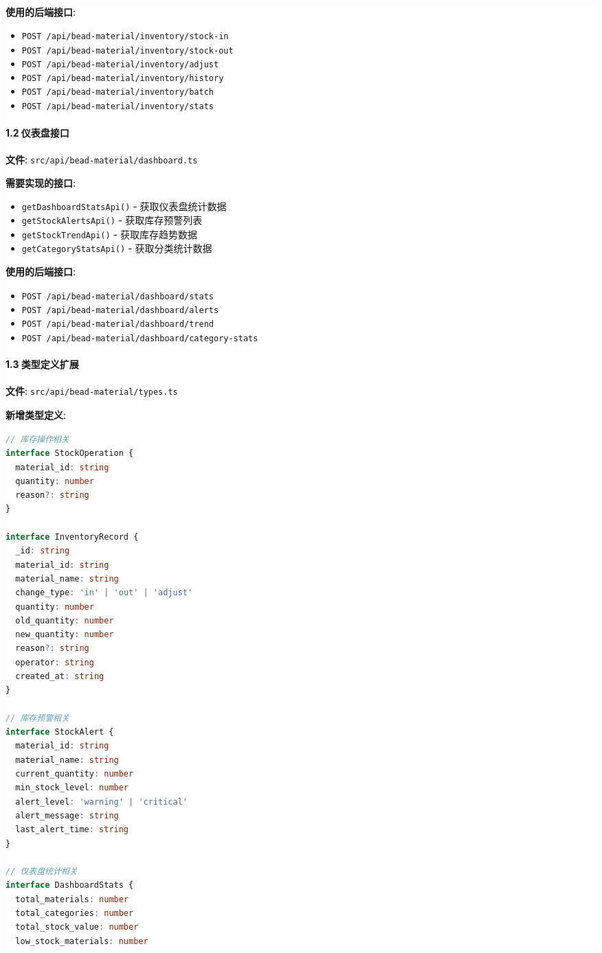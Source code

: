 **使用的后端接口**:
- `POST /api/bead-material/inventory/stock-in`
- `POST /api/bead-material/inventory/stock-out`
- `POST /api/bead-material/inventory/adjust`
- `POST /api/bead-material/inventory/history`
- `POST /api/bead-material/inventory/batch`
- `POST /api/bead-material/inventory/stats`

#### 1.2 仪表盘接口
**文件**: `src/api/bead-material/dashboard.ts`

**需要实现的接口**:
- `getDashboardStatsApi()` - 获取仪表盘统计数据
- `getStockAlertsApi()` - 获取库存预警列表
- `getStockTrendApi()` - 获取库存趋势数据
- `getCategoryStatsApi()` - 获取分类统计数据

**使用的后端接口**:
- `POST /api/bead-material/dashboard/stats`
- `POST /api/bead-material/dashboard/alerts`
- `POST /api/bead-material/dashboard/trend`
- `POST /api/bead-material/dashboard/category-stats`

#### 1.3 类型定义扩展
**文件**: `src/api/bead-material/types.ts`

**新增类型定义**:
```typescript
// 库存操作相关
interface StockOperation {
  material_id: string
  quantity: number
  reason?: string
}

interface InventoryRecord {
  _id: string
  material_id: string
  material_name: string
  change_type: 'in' | 'out' | 'adjust'
  quantity: number
  old_quantity: number
  new_quantity: number
  reason?: string
  operator: string
  created_at: string
}

// 库存预警相关
interface StockAlert {
  material_id: string
  material_name: string
  current_quantity: number
  min_stock_level: number
  alert_level: 'warning' | 'critical'
  alert_message: string
  last_alert_time: string
}

// 仪表盘统计相关
interface DashboardStats {
  total_materials: number
  total_categories: number
  total_stock_value: number
  low_stock_materials: number
```